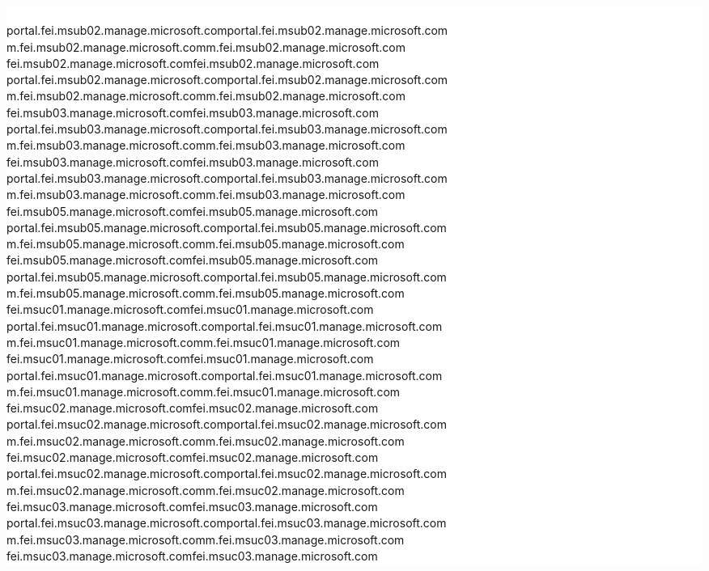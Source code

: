 <br><span data-ttu-id="96a8a-375">portal.fei.msub02.manage.microsoft.com</span><span class="sxs-lookup"><span data-stu-id="96a8a-375">portal.fei.msub02.manage.microsoft.com</span></span> <br><span data-ttu-id="96a8a-376">m.fei.msub02.manage.microsoft.com</span><span class="sxs-lookup"><span data-stu-id="96a8a-376">m.fei.msub02.manage.microsoft.com</span></span><br><span data-ttu-id="96a8a-377">fei.msub02.manage.microsoft.com</span><span class="sxs-lookup"><span data-stu-id="96a8a-377">fei.msub02.manage.microsoft.com</span></span> <br><span data-ttu-id="96a8a-378">portal.fei.msub02.manage.microsoft.com</span><span class="sxs-lookup"><span data-stu-id="96a8a-378">portal.fei.msub02.manage.microsoft.com</span></span> <br><span data-ttu-id="96a8a-379">m.fei.msub02.manage.microsoft.com</span><span class="sxs-lookup"><span data-stu-id="96a8a-379">m.fei.msub02.manage.microsoft.com</span></span><br><span data-ttu-id="96a8a-380">fei.msub03.manage.microsoft.com</span><span class="sxs-lookup"><span data-stu-id="96a8a-380">fei.msub03.manage.microsoft.com</span></span> <br><span data-ttu-id="96a8a-381">portal.fei.msub03.manage.microsoft.com</span><span class="sxs-lookup"><span data-stu-id="96a8a-381">portal.fei.msub03.manage.microsoft.com</span></span> <br><span data-ttu-id="96a8a-382">m.fei.msub03.manage.microsoft.com</span><span class="sxs-lookup"><span data-stu-id="96a8a-382">m.fei.msub03.manage.microsoft.com</span></span><br><span data-ttu-id="96a8a-383">fei.msub03.manage.microsoft.com</span><span class="sxs-lookup"><span data-stu-id="96a8a-383">fei.msub03.manage.microsoft.com</span></span> <br><span data-ttu-id="96a8a-384">portal.fei.msub03.manage.microsoft.com</span><span class="sxs-lookup"><span data-stu-id="96a8a-384">portal.fei.msub03.manage.microsoft.com</span></span> <br><span data-ttu-id="96a8a-385">m.fei.msub03.manage.microsoft.com</span><span class="sxs-lookup"><span data-stu-id="96a8a-385">m.fei.msub03.manage.microsoft.com</span></span><br><span data-ttu-id="96a8a-386">fei.msub05.manage.microsoft.com</span><span class="sxs-lookup"><span data-stu-id="96a8a-386">fei.msub05.manage.microsoft.com</span></span> <br><span data-ttu-id="96a8a-387">portal.fei.msub05.manage.microsoft.com</span><span class="sxs-lookup"><span data-stu-id="96a8a-387">portal.fei.msub05.manage.microsoft.com</span></span> <br><span data-ttu-id="96a8a-388">m.fei.msub05.manage.microsoft.com</span><span class="sxs-lookup"><span data-stu-id="96a8a-388">m.fei.msub05.manage.microsoft.com</span></span><br><span data-ttu-id="96a8a-389">fei.msub05.manage.microsoft.com</span><span class="sxs-lookup"><span data-stu-id="96a8a-389">fei.msub05.manage.microsoft.com</span></span> <br><span data-ttu-id="96a8a-390">portal.fei.msub05.manage.microsoft.com</span><span class="sxs-lookup"><span data-stu-id="96a8a-390">portal.fei.msub05.manage.microsoft.com</span></span> <br><span data-ttu-id="96a8a-391">m.fei.msub05.manage.microsoft.com</span><span class="sxs-lookup"><span data-stu-id="96a8a-391">m.fei.msub05.manage.microsoft.com</span></span><br><span data-ttu-id="96a8a-392">fei.msuc01.manage.microsoft.com</span><span class="sxs-lookup"><span data-stu-id="96a8a-392">fei.msuc01.manage.microsoft.com</span></span> <br><span data-ttu-id="96a8a-393">portal.fei.msuc01.manage.microsoft.com</span><span class="sxs-lookup"><span data-stu-id="96a8a-393">portal.fei.msuc01.manage.microsoft.com</span></span> <br><span data-ttu-id="96a8a-394">m.fei.msuc01.manage.microsoft.com</span><span class="sxs-lookup"><span data-stu-id="96a8a-394">m.fei.msuc01.manage.microsoft.com</span></span><br><span data-ttu-id="96a8a-395">fei.msuc01.manage.microsoft.com</span><span class="sxs-lookup"><span data-stu-id="96a8a-395">fei.msuc01.manage.microsoft.com</span></span> <br><span data-ttu-id="96a8a-396">portal.fei.msuc01.manage.microsoft.com</span><span class="sxs-lookup"><span data-stu-id="96a8a-396">portal.fei.msuc01.manage.microsoft.com</span></span> <br><span data-ttu-id="96a8a-397">m.fei.msuc01.manage.microsoft.com</span><span class="sxs-lookup"><span data-stu-id="96a8a-397">m.fei.msuc01.manage.microsoft.com</span></span><br><span data-ttu-id="96a8a-398">fei.msuc02.manage.microsoft.com</span><span class="sxs-lookup"><span data-stu-id="96a8a-398">fei.msuc02.manage.microsoft.com</span></span> <br><span data-ttu-id="96a8a-399">portal.fei.msuc02.manage.microsoft.com</span><span class="sxs-lookup"><span data-stu-id="96a8a-399">portal.fei.msuc02.manage.microsoft.com</span></span> <br><span data-ttu-id="96a8a-400">m.fei.msuc02.manage.microsoft.com</span><span class="sxs-lookup"><span data-stu-id="96a8a-400">m.fei.msuc02.manage.microsoft.com</span></span><br><span data-ttu-id="96a8a-401">fei.msuc02.manage.microsoft.com</span><span class="sxs-lookup"><span data-stu-id="96a8a-401">fei.msuc02.manage.microsoft.com</span></span> <br><span data-ttu-id="96a8a-402">portal.fei.msuc02.manage.microsoft.com</span><span class="sxs-lookup"><span data-stu-id="96a8a-402">portal.fei.msuc02.manage.microsoft.com</span></span> <br><span data-ttu-id="96a8a-403">m.fei.msuc02.manage.microsoft.com</span><span class="sxs-lookup"><span data-stu-id="96a8a-403">m.fei.msuc02.manage.microsoft.com</span></span><br><span data-ttu-id="96a8a-404">fei.msuc03.manage.microsoft.com</span><span class="sxs-lookup"><span data-stu-id="96a8a-404">fei.msuc03.manage.microsoft.com</span></span> <br><span data-ttu-id="96a8a-405">portal.fei.msuc03.manage.microsoft.com</span><span class="sxs-lookup"><span data-stu-id="96a8a-405">portal.fei.msuc03.manage.microsoft.com</span></span> <br><span data-ttu-id="96a8a-406">m.fei.msuc03.manage.microsoft.com</span><span class="sxs-lookup"><span data-stu-id="96a8a-406">m.fei.msuc03.manage.microsoft.com</span></span><br><span data-ttu-id="96a8a-407">fei.msuc03.manage.microsoft.com</span><span class="sxs-lookup"><span data-stu-id="96a8a-407">fei.msuc03.manage.microsoft.com</span></span>
